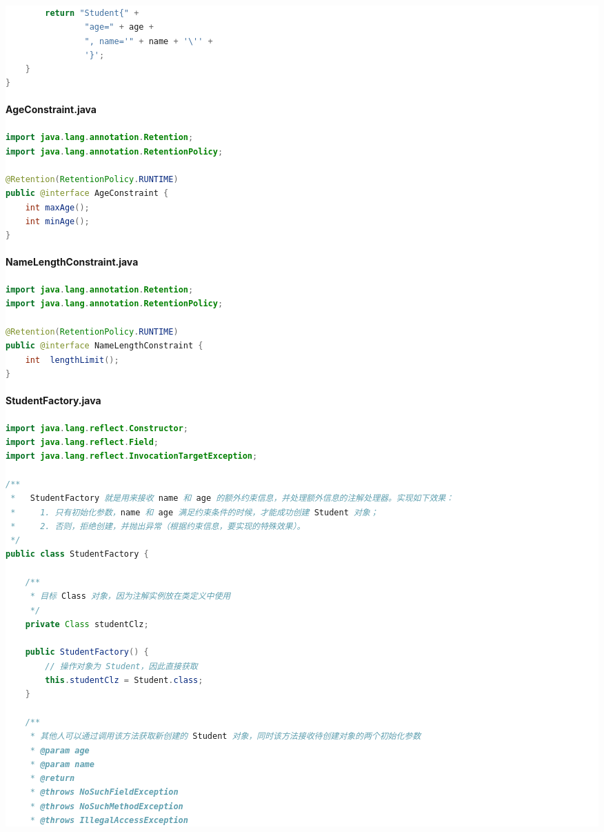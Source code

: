 ```java
        return "Student{" +
                "age=" + age +
                ", name='" + name + '\'' +
                '}';
    }
}
```

#### **AgeConstraint.java**

```java
import java.lang.annotation.Retention;
import java.lang.annotation.RetentionPolicy;

@Retention(RetentionPolicy.RUNTIME)
public @interface AgeConstraint {
    int maxAge();
    int minAge();
}
```

#### **NameLengthConstraint.java**

```java
import java.lang.annotation.Retention;
import java.lang.annotation.RetentionPolicy;

@Retention(RetentionPolicy.RUNTIME)
public @interface NameLengthConstraint {
    int  lengthLimit();
}
```

#### **StudentFactory.java**

```java
import java.lang.reflect.Constructor;
import java.lang.reflect.Field;
import java.lang.reflect.InvocationTargetException;

/**
 *   StudentFactory 就是用来接收 name 和 age 的额外约束信息，并处理额外信息的注解处理器。实现如下效果：
 *     1. 只有初始化参数，name 和 age 满足约束条件的时候，才能成功创建 Student 对象；
 *     2. 否则，拒绝创建，并抛出异常（根据约束信息，要实现的特殊效果）。
 */
public class StudentFactory {

    /**
     * 目标 Class 对象，因为注解实例放在类定义中使用
     */
    private Class studentClz;

    public StudentFactory() {
        // 操作对象为 Student，因此直接获取
        this.studentClz = Student.class;
    }

    /**
     * 其他人可以通过调用该方法获取新创建的 Student 对象，同时该方法接收待创建对象的两个初始化参数
     * @param age
     * @param name
     * @return
     * @throws NoSuchFieldException
     * @throws NoSuchMethodException
     * @throws IllegalAccessException
```